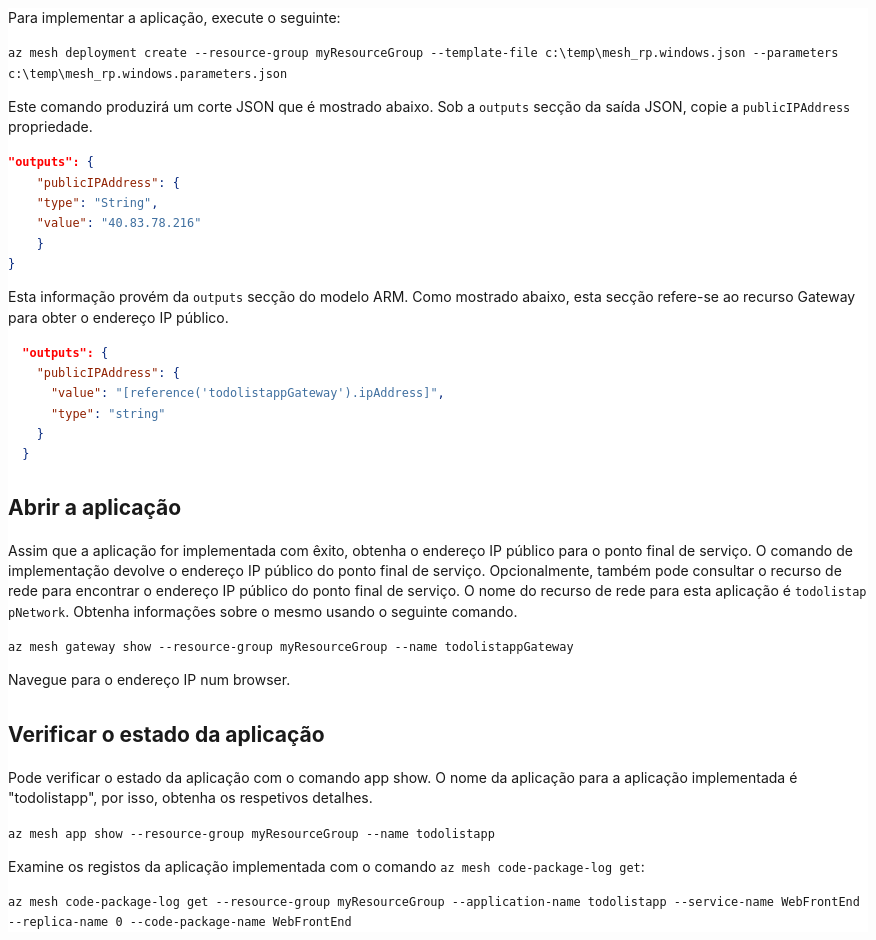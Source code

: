 Para implementar a aplicação, execute o seguinte:

```azurecli
az mesh deployment create --resource-group myResourceGroup --template-file c:\temp\mesh_rp.windows.json --parameters c:\temp\mesh_rp.windows.parameters.json
```

Este comando produzirá um corte JSON que é mostrado abaixo. Sob a ```outputs``` secção da saída JSON, copie a ```publicIPAddress``` propriedade.

```json
"outputs": {
    "publicIPAddress": {
    "type": "String",
    "value": "40.83.78.216"
    }
}
```

Esta informação provém da ```outputs``` secção do modelo ARM. Como mostrado abaixo, esta secção refere-se ao recurso Gateway para obter o endereço IP público. 

```json
  "outputs": {
    "publicIPAddress": {
      "value": "[reference('todolistappGateway').ipAddress]",
      "type": "string"
    }
  }
```

## <a name="open-the-application"></a>Abrir a aplicação

Assim que a aplicação for implementada com êxito, obtenha o endereço IP público para o ponto final de serviço. O comando de implementação devolve o endereço IP público do ponto final de serviço. Opcionalmente, também pode consultar o recurso de rede para encontrar o endereço IP público do ponto final de serviço. O nome do recurso de rede para esta aplicação é `todolistappNetwork`. Obtenha informações sobre o mesmo usando o seguinte comando. 

```azurecli
az mesh gateway show --resource-group myResourceGroup --name todolistappGateway
```

Navegue para o endereço IP num browser.

## <a name="check-application-status"></a>Verificar o estado da aplicação

Pode verificar o estado da aplicação com o comando app show. O nome da aplicação para a aplicação implementada é "todolistapp", por isso, obtenha os respetivos detalhes.

```azurecli
az mesh app show --resource-group myResourceGroup --name todolistapp
```

Examine os registos da aplicação implementada com o comando `az mesh code-package-log get`:
```azurecli
az mesh code-package-log get --resource-group myResourceGroup --application-name todolistapp --service-name WebFrontEnd --replica-name 0 --code-package-name WebFrontEnd
```
